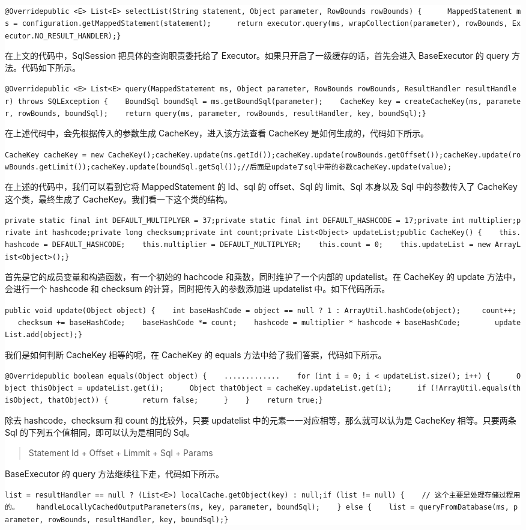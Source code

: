 ```
@Overridepublic <E> List<E> selectList(String statement, Object parameter, RowBounds rowBounds) {      MappedStatement ms = configuration.getMappedStatement(statement);      return executor.query(ms, wrapCollection(parameter), rowBounds, Executor.NO_RESULT_HANDLER);}
```

在上文的代码中，SqlSession 把具体的查询职责委托给了 Executor。如果只开启了一级缓存的话，首先会进入 BaseExecutor 的 query 方法。代码如下所示。

```
@Overridepublic <E> List<E> query(MappedStatement ms, Object parameter, RowBounds rowBounds, ResultHandler resultHandler) throws SQLException {    BoundSql boundSql = ms.getBoundSql(parameter);    CacheKey key = createCacheKey(ms, parameter, rowBounds, boundSql);    return query(ms, parameter, rowBounds, resultHandler, key, boundSql);}
```

在上述代码中，会先根据传入的参数生成 CacheKey，进入该方法查看 CacheKey 是如何生成的，代码如下所示。

```
CacheKey cacheKey = new CacheKey();cacheKey.update(ms.getId());cacheKey.update(rowBounds.getOffset());cacheKey.update(rowBounds.getLimit());cacheKey.update(boundSql.getSql());//后面是update了sql中带的参数cacheKey.update(value);
```

在上述的代码中，我们可以看到它将 MappedStatement 的 Id、sql 的 offset、Sql 的 limit、Sql 本身以及 Sql 中的参数传入了 CacheKey 这个类，最终生成了 CacheKey。我们看一下这个类的结构。

```
private static final int DEFAULT_MULTIPLYER = 37;private static final int DEFAULT_HASHCODE = 17;private int multiplier;private int hashcode;private long checksum;private int count;private List<Object> updateList;public CacheKey() {    this.hashcode = DEFAULT_HASHCODE;    this.multiplier = DEFAULT_MULTIPLYER;    this.count = 0;    this.updateList = new ArrayList<Object>();}
```

首先是它的成员变量和构造函数，有一个初始的 hachcode 和乘数，同时维护了一个内部的 updatelist。在 CacheKey 的 update 方法中，会进行一个 hashcode 和 checksum 的计算，同时把传入的参数添加进 updatelist 中。如下代码所示。

```
public void update(Object object) {    int baseHashCode = object == null ? 1 : ArrayUtil.hashCode(object);     count++;    checksum += baseHashCode;    baseHashCode *= count;    hashcode = multiplier * hashcode + baseHashCode;        updateList.add(object);}
```

我们是如何判断 CacheKey 相等的呢，在 CacheKey 的 equals 方法中给了我们答案，代码如下所示。

```
@Overridepublic boolean equals(Object object) {    .............    for (int i = 0; i < updateList.size(); i++) {      Object thisObject = updateList.get(i);      Object thatObject = cacheKey.updateList.get(i);      if (!ArrayUtil.equals(thisObject, thatObject)) {        return false;      }    }    return true;}
```

除去 hashcode，checksum 和 count 的比较外，只要 updatelist 中的元素一一对应相等，那么就可以认为是 CacheKey 相等。只要两条 Sql 的下列五个值相同，即可以认为是相同的 Sql。

> Statement Id + Offset + Limmit + Sql + Params

BaseExecutor 的 query 方法继续往下走，代码如下所示。

```
list = resultHandler == null ? (List<E>) localCache.getObject(key) : null;if (list != null) {    // 这个主要是处理存储过程用的。    handleLocallyCachedOutputParameters(ms, key, parameter, boundSql);    } else {    list = queryFromDatabase(ms, parameter, rowBounds, resultHandler, key, boundSql);}
```
